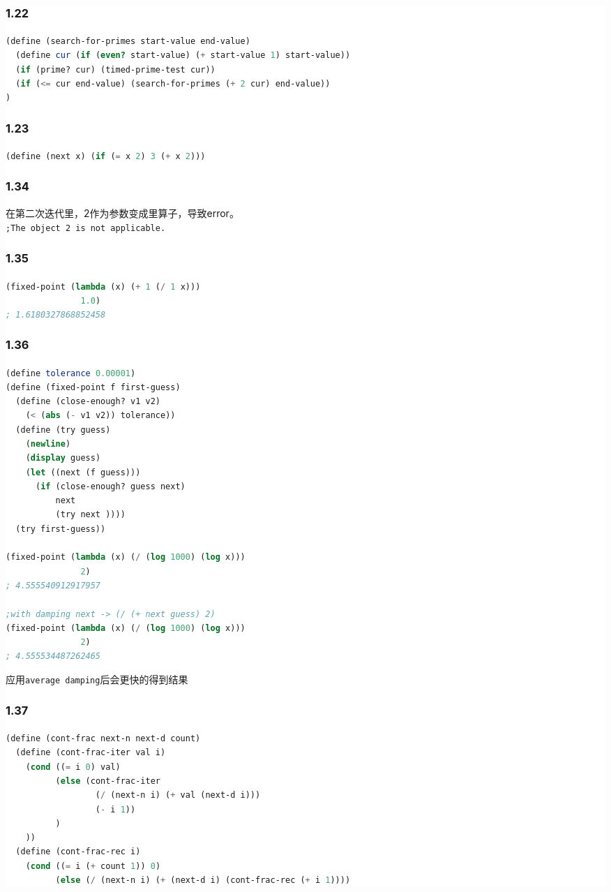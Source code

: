 ### 1.22
```scheme
(define (search-for-primes start-value end-value)
  (define cur (if (even? start-value) (+ start-value 1) start-value))
  (if (prime? cur) (timed-prime-test cur))
  (if (<= cur end-value) (search-for-primes (+ 2 cur) end-value))
)
```

### 1.23
```scheme
(define (next x) (if (= x 2) 3 (+ x 2)))
```

### 1.34
在第二次迭代里，2作为参数变成里算子，导致error。  
`;The object 2 is not applicable.`

### 1.35
```scheme
(fixed-point (lambda (x) (+ 1 (/ 1 x)))
               1.0)
; 1.6180327868852458
```
### 1.36
```scheme
(define tolerance 0.00001)
(define (fixed-point f first-guess)
  (define (close-enough? v1 v2)
    (< (abs (- v1 v2)) tolerance))
  (define (try guess)
    (newline)
    (display guess)
    (let ((next (f guess)))
      (if (close-enough? guess next)
          next
          (try next ))))
  (try first-guess))

(fixed-point (lambda (x) (/ (log 1000) (log x)))
               2)
; 4.555540912917957

;with damping next -> (/ (+ next guess) 2)
(fixed-point (lambda (x) (/ (log 1000) (log x)))
               2)
; 4.555534487262465
```
应用`average damping`后会更快的得到结果

### 1.37
```scheme
(define (cont-frac next-n next-d count)
  (define (cont-frac-iter val i)
    (cond ((= i 0) val)
          (else (cont-frac-iter
                  (/ (next-n i) (+ val (next-d i)))
                  (- i 1))
          )
    ))
  (define (cont-frac-rec i)
    (cond ((= i (+ count 1)) 0)
          (else (/ (next-n i) (+ (next-d i) (cont-frac-rec (+ i 1))))
```